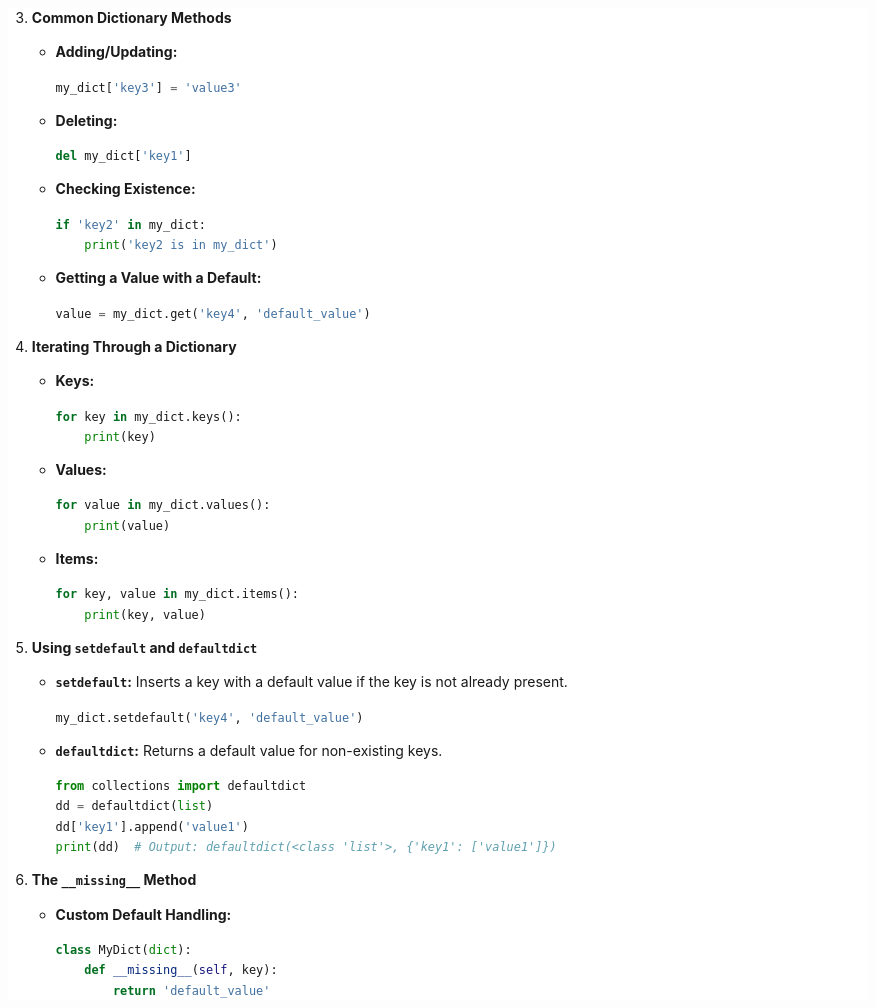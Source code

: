 3. **Common Dictionary Methods**
   - **Adding/Updating:**
     ```python
     my_dict['key3'] = 'value3'
     ```
   - **Deleting:**
     ```python
     del my_dict['key1']
     ```
   - **Checking Existence:**
     ```python
     if 'key2' in my_dict:
         print('key2 is in my_dict')
     ```
   - **Getting a Value with a Default:**
     ```python
     value = my_dict.get('key4', 'default_value')
     ```

4. **Iterating Through a Dictionary**
   - **Keys:**
     ```python
     for key in my_dict.keys():
         print(key)
     ```
   - **Values:**
     ```python
     for value in my_dict.values():
         print(value)
     ```
   - **Items:**
     ```python
     for key, value in my_dict.items():
         print(key, value)
     ```

5. **Using `setdefault` and `defaultdict`**
   - **`setdefault`:** Inserts a key with a default value if the key is not already present.
     ```python
     my_dict.setdefault('key4', 'default_value')
     ```
   - **`defaultdict`:** Returns a default value for non-existing keys.
     ```python
     from collections import defaultdict
     dd = defaultdict(list)
     dd['key1'].append('value1')
     print(dd)  # Output: defaultdict(<class 'list'>, {'key1': ['value1']})
     ```

6. **The `__missing__` Method**
   - **Custom Default Handling:**
     ```python
     class MyDict(dict):
         def __missing__(self, key):
             return 'default_value'
     